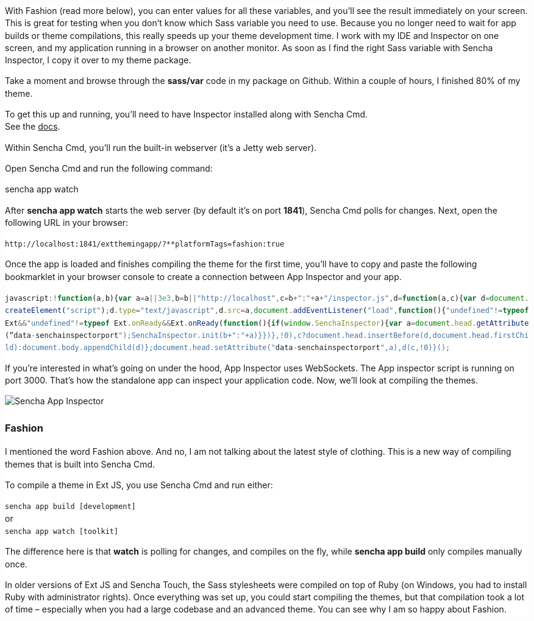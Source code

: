 With Fashion (read more below), you can enter values for all these variables, and you’ll see the result immediately on your screen. This is great for testing when you don’t know which Sass variable you need to use. Because you no longer need to wait for app builds or theme compilations, this really speeds up your theme development time. I work with my IDE and Inspector on one screen, and my application running in a browser on another monitor. As soon as I find the right Sass variable with Sencha Inspector, I copy it over to my theme package.

Take a moment and browse through the **sass/var** code in my package on Github. Within a couple of hours, I finished 80% of my theme.

To get this up and running, you’ll need to have Inspector installed along with Sencha Cmd.  
See the [docs](http://docs.sencha.com/tools/sencha_inspector/installation_setup.html).

Within Sencha Cmd, you’ll run the built-in webserver (it’s a Jetty web server).

Open Sencha Cmd and run the following command:

sencha app watch

After **sencha app watch** starts the web server (by default it’s on port **1841**), Sencha Cmd polls for changes. Next, open the following URL in your browser:

`http://localhost:1841/extthemingapp/?**platformTags=fashion:true`

Once the app is loaded and finishes compiling the theme for the first time, you’ll have to copy and paste the following bookmarklet in your browser console to create a connection between App Inspector and your app.

``` JavaScript
javascript:!function(a,b){var a=a||3e3,b=b||"http://localhost",c=b+":"+a+"/inspector.js",d=function(a,c){var d=document.createElement("script");d.type="text/javascript",d.src=a,document.addEventListener("load",function(){"undefined"!=typeof Ext&&"undefined"!=typeof Ext.onReady&&Ext.onReady(function(){if(window.SenchaInspector){var a=document.head.getAttribute(“data-senchainspectorport");SenchaInspector.init(b+":"+a)}})},!0),c?document.head.insertBefore(d,document.head.firstChild):document.body.appendChild(d)};document.head.setAttribute("data-senchainspectorport",a),d(c,!0)}();
```

If you’re interested in what’s going on under the hood, App Inspector uses WebSockets. The App inspector script is running on port 3000. That’s how the standalone app can inspect your application code. Now, we’ll look at compiling the themes.

![Sencha App Inspector](/images/20150716-theming-tutorial-part1-img6.png)

### Fashion

I mentioned the word Fashion above. And no, I am not talking about the latest style of clothing. This is a new way of compiling themes that is built into Sencha Cmd.

To compile a theme in Ext JS, you use Sencha Cmd and run either:

`sencha app build [development]`  
or  
`sencha app watch [toolkit]`

The difference here is that **watch** is polling for changes, and compiles on the fly, while **sencha app build** only compiles manually once.

In older versions of Ext JS and Sencha Touch, the Sass stylesheets were compiled on top of Ruby (on Windows, you had to install Ruby with administrator rights). Once everything was set up, you could start compiling the themes, but that compilation took a lot of time – especially when you had a large codebase and an advanced theme. You can see why I am so happy about Fashion.

